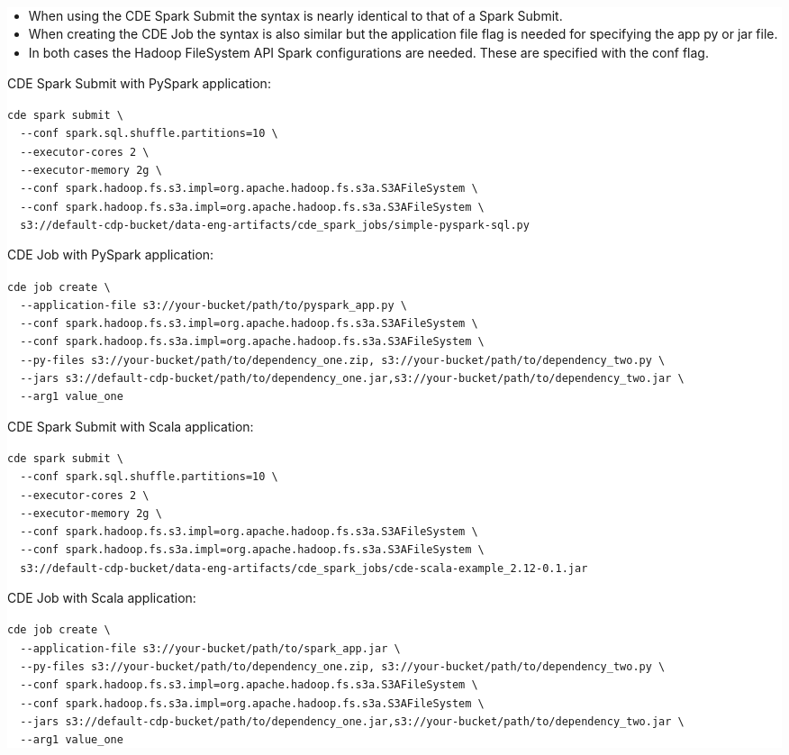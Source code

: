 * When using the CDE Spark Submit the syntax is nearly identical to that of a Spark Submit.
* When creating the CDE Job the syntax is also similar but the application file flag is needed for specifying the app py or jar file.
* In both cases the Hadoop FileSystem API Spark configurations are needed. These are specified with the conf flag.  

CDE Spark Submit with PySpark application:

```
cde spark submit \
  --conf spark.sql.shuffle.partitions=10 \
  --executor-cores 2 \
  --executor-memory 2g \
  --conf spark.hadoop.fs.s3.impl=org.apache.hadoop.fs.s3a.S3AFileSystem \
  --conf spark.hadoop.fs.s3a.impl=org.apache.hadoop.fs.s3a.S3AFileSystem \
  s3://default-cdp-bucket/data-eng-artifacts/cde_spark_jobs/simple-pyspark-sql.py
```

CDE Job with PySpark application:

```
cde job create \
  --application-file s3://your-bucket/path/to/pyspark_app.py \
  --conf spark.hadoop.fs.s3.impl=org.apache.hadoop.fs.s3a.S3AFileSystem \
  --conf spark.hadoop.fs.s3a.impl=org.apache.hadoop.fs.s3a.S3AFileSystem \
  --py-files s3://your-bucket/path/to/dependency_one.zip, s3://your-bucket/path/to/dependency_two.py \
  --jars s3://default-cdp-bucket/path/to/dependency_one.jar,s3://your-bucket/path/to/dependency_two.jar \
  --arg1 value_one
```

CDE Spark Submit with Scala application:

```
cde spark submit \
  --conf spark.sql.shuffle.partitions=10 \
  --executor-cores 2 \
  --executor-memory 2g \
  --conf spark.hadoop.fs.s3.impl=org.apache.hadoop.fs.s3a.S3AFileSystem \
  --conf spark.hadoop.fs.s3a.impl=org.apache.hadoop.fs.s3a.S3AFileSystem \
  s3://default-cdp-bucket/data-eng-artifacts/cde_spark_jobs/cde-scala-example_2.12-0.1.jar
```

CDE Job with Scala application:

```
cde job create \
  --application-file s3://your-bucket/path/to/spark_app.jar \
  --py-files s3://your-bucket/path/to/dependency_one.zip, s3://your-bucket/path/to/dependency_two.py \
  --conf spark.hadoop.fs.s3.impl=org.apache.hadoop.fs.s3a.S3AFileSystem \
  --conf spark.hadoop.fs.s3a.impl=org.apache.hadoop.fs.s3a.S3AFileSystem \
  --jars s3://default-cdp-bucket/path/to/dependency_one.jar,s3://your-bucket/path/to/dependency_two.jar \
  --arg1 value_one
```
